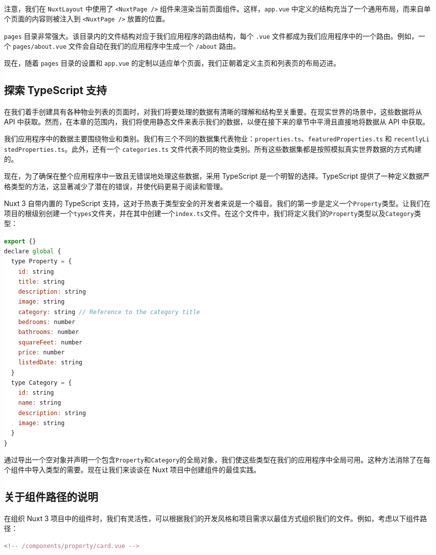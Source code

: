 注意，我们在 `NuxtLayout` 中使用了 `<NuxtPage />` 组件来渲染当前页面组件。这样，`app.vue` 中定义的结构充当了一个通用布局，而来自单个页面的内容则被注入到 `<NuxtPage />` 放置的位置。

`pages` 目录非常强大。该目录内的文件结构对应于我们应用程序的路由结构，每个 `.vue` 文件都成为我们应用程序中的一个路由。例如，一个 `pages/about.vue` 文件会自动在我们的应用程序中生成一个 `/about` 路由。

现在，随着 `pages` 目录的设置和 `app.vue` 的定制以适应单个页面，我们正朝着定义主页和列表页的布局迈进。

## 探索 TypeScript 支持

在我们着手创建具有各种物业列表的页面时，对我们将要处理的数据有清晰的理解和结构至关重要。在现实世界的场景中，这些数据将从 API 中获取。然而，在本章的范围内，我们将使用静态文件来表示我们的数据，以便在接下来的章节中平滑且直接地将数据从 API 中获取。

我们应用程序中的数据主要围绕物业和类别。我们有三个不同的数据集代表物业：`properties.ts`、`featuredProperties.ts` 和 `recentlyListedProperties.ts`。此外，还有一个 `categories.ts` 文件代表不同的物业类别。所有这些数据集都是按照模拟真实世界数据的方式构建的。

现在，为了确保在整个应用程序中一致且无错误地处理这些数据，采用 TypeScript 是一个明智的选择。TypeScript 提供了一种定义数据严格类型的方法，这显著减少了潜在的错误，并使代码更易于阅读和管理。

Nuxt 3 自带内置的 TypeScript 支持，这对于热衷于类型安全的开发者来说是一个福音。我们的第一步是定义一个`Property`类型。让我们在项目的根级别创建一个`types`文件夹，并在其中创建一个`index.ts`文件。在这个文件中，我们将定义我们的`Property`类型以及`Category`类型：

```js
export {}
declare global {
  type Property = {
    id: string
    title: string
    description: string
    image: string
    category: string // Reference to the category title
    bedrooms: number
    bathrooms: number
    squareFeet: number
    price: number
    listedDate: string
  }
  type Category = {
    id: string
    name: string
    description: string
    image: string
  }
}
```

通过导出一个空对象并声明一个包含`Property`和`Category`的全局对象，我们使这些类型在我们的应用程序中全局可用。这种方法消除了在每个组件中导入类型的需要。现在让我们来谈谈在 Nuxt 项目中创建组件的最佳实践。

## 关于组件路径的说明

在组织 Nuxt 3 项目中的组件时，我们有灵活性，可以根据我们的开发风格和项目需求以最佳方式组织我们的文件。例如，考虑以下组件路径：

```js
<!-- /components/property/card.vue -->
```
